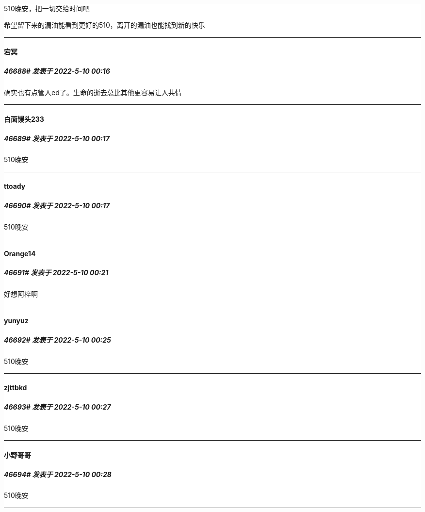 510晚安，把一切交给时间吧

希望留下来的漏油能看到更好的510，离开的漏油也能找到新的快乐

*****

####  宕冥  
##### 46688#       发表于 2022-5-10 00:16

确实也有点管人ed了。生命的逝去总比其他更容易让人共情

*****

####  白面馒头233  
##### 46689#       发表于 2022-5-10 00:17

510晚安

*****

####  ttoady  
##### 46690#       发表于 2022-5-10 00:17

510晚安

*****

####  Orange14  
##### 46691#       发表于 2022-5-10 00:21

好想阿梓啊



*****

####  yunyuz  
##### 46692#       发表于 2022-5-10 00:25

510晚安

*****

####  zjttbkd  
##### 46693#       发表于 2022-5-10 00:27

510晚安

*****

####  小野哥哥  
##### 46694#       发表于 2022-5-10 00:28

510晚安

*****
